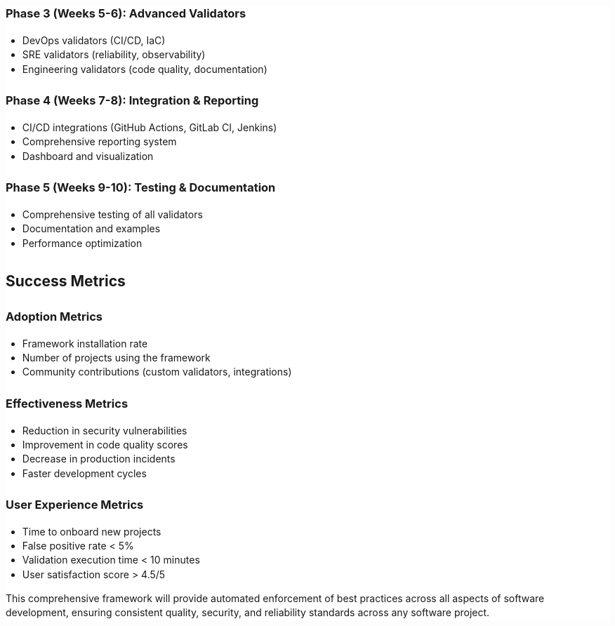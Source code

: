 ### Phase 3 (Weeks 5-6): Advanced Validators
- DevOps validators (CI/CD, IaC)
- SRE validators (reliability, observability)
- Engineering validators (code quality, documentation)

### Phase 4 (Weeks 7-8): Integration & Reporting
- CI/CD integrations (GitHub Actions, GitLab CI, Jenkins)
- Comprehensive reporting system
- Dashboard and visualization

### Phase 5 (Weeks 9-10): Testing & Documentation
- Comprehensive testing of all validators
- Documentation and examples
- Performance optimization

## Success Metrics

### Adoption Metrics
- Framework installation rate
- Number of projects using the framework
- Community contributions (custom validators, integrations)

### Effectiveness Metrics
- Reduction in security vulnerabilities
- Improvement in code quality scores
- Decrease in production incidents
- Faster development cycles

### User Experience Metrics
- Time to onboard new projects
- False positive rate < 5%
- Validation execution time < 10 minutes
- User satisfaction score > 4.5/5

This comprehensive framework will provide automated enforcement of best practices across all aspects of software development, ensuring consistent quality, security, and reliability standards across any software project.